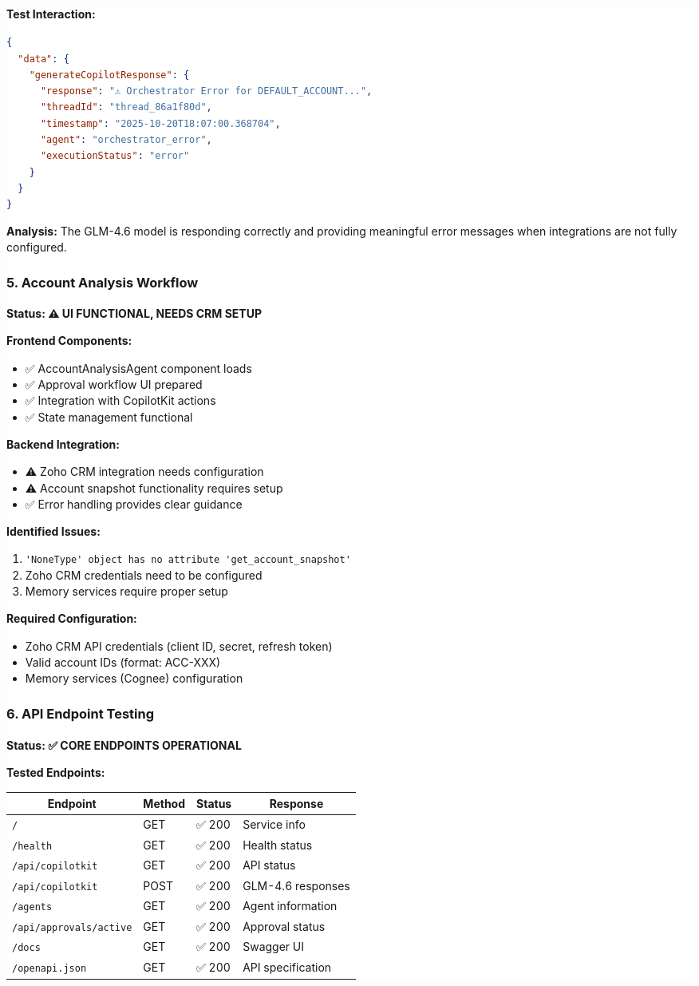 **Test Interaction:**
```json
{
  "data": {
    "generateCopilotResponse": {
      "response": "⚠️ Orchestrator Error for DEFAULT_ACCOUNT...",
      "threadId": "thread_86a1f80d",
      "timestamp": "2025-10-20T18:07:00.368704",
      "agent": "orchestrator_error",
      "executionStatus": "error"
    }
  }
}
```

**Analysis:** The GLM-4.6 model is responding correctly and providing meaningful error messages when integrations are not fully configured.

### 5. Account Analysis Workflow

**Status: ⚠️ UI FUNCTIONAL, NEEDS CRM SETUP**

**Frontend Components:**
- ✅ AccountAnalysisAgent component loads
- ✅ Approval workflow UI prepared
- ✅ Integration with CopilotKit actions
- ✅ State management functional

**Backend Integration:**
- ⚠️ Zoho CRM integration needs configuration
- ⚠️ Account snapshot functionality requires setup
- ✅ Error handling provides clear guidance

**Identified Issues:**
1. `'NoneType' object has no attribute 'get_account_snapshot'`
2. Zoho CRM credentials need to be configured
3. Memory services require proper setup

**Required Configuration:**
- Zoho CRM API credentials (client ID, secret, refresh token)
- Valid account IDs (format: ACC-XXX)
- Memory services (Cognee) configuration

### 6. API Endpoint Testing

**Status: ✅ CORE ENDPOINTS OPERATIONAL**

**Tested Endpoints:**

| Endpoint | Method | Status | Response |
|----------|--------|--------|----------|
| `/` | GET | ✅ 200 | Service info |
| `/health` | GET | ✅ 200 | Health status |
| `/api/copilotkit` | GET | ✅ 200 | API status |
| `/api/copilotkit` | POST | ✅ 200 | GLM-4.6 responses |
| `/agents` | GET | ✅ 200 | Agent information |
| `/api/approvals/active` | GET | ✅ 200 | Approval status |
| `/docs` | GET | ✅ 200 | Swagger UI |
| `/openapi.json` | GET | ✅ 200 | API specification |
